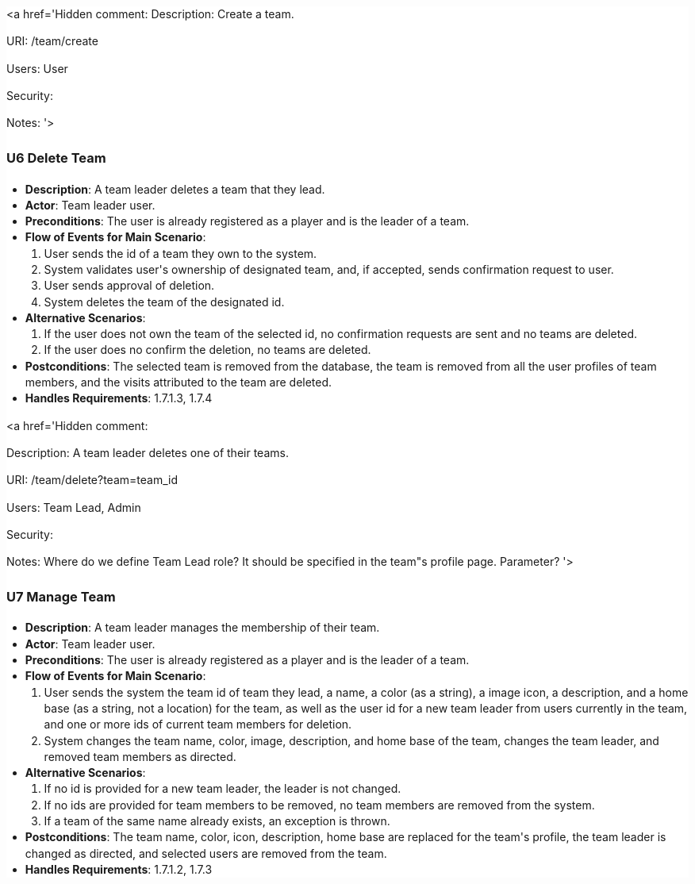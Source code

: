 <a href='Hidden comment: 
Description: Create a team.

URI: /team/create

Users: User

Security:

Notes:
'></a>
### U6 Delete Team ###

  * **Description**: A team leader deletes a team that they lead.
  * **Actor**: Team leader user.
  * **Preconditions**: The user is already registered as a player and is the leader of a team.
  * **Flow of Events for Main Scenario**:
    1. User sends the id of a team they own to the system.
    1. System validates user's ownership of designated team, and, if accepted, sends confirmation request to user.
    1. User sends approval of deletion.
    1. System deletes the team of the designated id.
  * **Alternative Scenarios**:
    1. If the user does not own the team of the selected id, no confirmation requests are sent and no teams are deleted.
    1. If the user does no confirm the deletion, no teams are deleted.
  * **Postconditions**: The selected team is removed from the database, the team is removed from all the user profiles of team members, and the visits attributed to the team are deleted.
  * **Handles Requirements**: 1.7.1.3, 1.7.4

<a href='Hidden comment: 

Description: A team leader deletes one of their teams.

URI: /team/delete?team=team_id

Users: Team Lead, Admin

Security:

Notes: Where do we define Team Lead role?  It should be specified in the team"s profile page.  Parameter?
'></a>
### U7 Manage Team ###
  * **Description**: A team leader manages the membership of their team.
  * **Actor**: Team leader user.
  * **Preconditions**: The user is already registered as a player and is the leader of a team.
  * **Flow of Events for Main Scenario**:
    1. User sends the system the team id of team they lead, a name, a color (as a string), a image icon, a description, and a home base (as a string, not a location) for the team, as well as the user id for a new team leader from users currently in the team, and one or more ids of current team members for deletion.
    1. System changes the team name, color, image, description, and home base of the team, changes the team leader, and removed team members as directed.
  * **Alternative Scenarios**:
    1. If no id is provided for a new team leader, the leader is not changed.
    1. If no ids are provided for team members to be removed, no team members are removed from the system.
    1. If a team of the same name already exists, an exception is thrown.
  * **Postconditions**: The team name, color, icon, description, home base are replaced for the team's profile, the team leader is changed as directed, and selected users are removed from the team.
  * **Handles Requirements**: 1.7.1.2, 1.7.3
